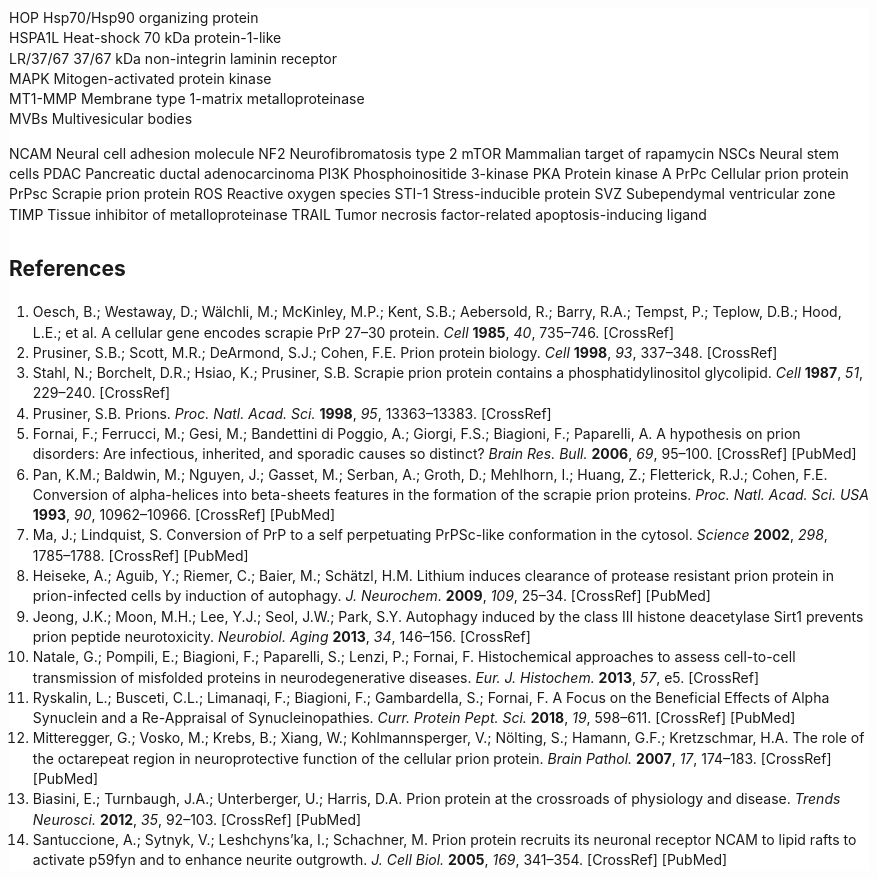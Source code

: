 HOP Hsp70/Hsp90 organizing protein  
HSPA1L Heat-shock 70 kDa protein-1-like  
LR/37/67 37/67 kDa non-integrin laminin receptor  
MAPK Mitogen-activated protein kinase  
MT1-MMP Membrane type 1-matrix metalloproteinase  
MVBs Multivesicular bodies

NCAM     Neural cell adhesion molecule
NF2      Neurofibromatosis type 2
mTOR     Mammalian target of rapamycin
NSCs     Neural stem cells
PDAC     Pancreatic ductal adenocarcinoma
PI3K     Phosphoinositide 3-kinase
PKA      Protein kinase A
PrPc     Cellular prion protein
PrPsc    Scrapie prion protein
ROS      Reactive oxygen species
STI-1    Stress-inducible protein
SVZ      Subependymal ventricular zone
TIMP     Tissue inhibitor of metalloproteinase
TRAIL    Tumor necrosis factor-related apoptosis-inducing ligand

## References

1. Oesch, B.; Westaway, D.; Wälchli, M.; McKinley, M.P.; Kent, S.B.; Aebersold, R.; Barry, R.A.; Tempst, P.; Teplow, D.B.; Hood, L.E.; et al. A cellular gene encodes scrapie PrP 27–30 protein. *Cell* **1985**, *40*, 735–746. [CrossRef]
2. Prusiner, S.B.; Scott, M.R.; DeArmond, S.J.; Cohen, F.E. Prion protein biology. *Cell* **1998**, *93*, 337–348. [CrossRef]
3. Stahl, N.; Borchelt, D.R.; Hsiao, K.; Prusiner, S.B. Scrapie prion protein contains a phosphatidylinositol glycolipid. *Cell* **1987**, *51*, 229–240. [CrossRef]
4. Prusiner, S.B. Prions. *Proc. Natl. Acad. Sci.* **1998**, *95*, 13363–13383. [CrossRef]
5. Fornai, F.; Ferrucci, M.; Gesi, M.; Bandettini di Poggio, A.; Giorgi, F.S.; Biagioni, F.; Paparelli, A. A hypothesis on prion disorders: Are infectious, inherited, and sporadic causes so distinct? *Brain Res. Bull.* **2006**, *69*, 95–100. [CrossRef] [PubMed]
6. Pan, K.M.; Baldwin, M.; Nguyen, J.; Gasset, M.; Serban, A.; Groth, D.; Mehlhorn, I.; Huang, Z.; Fletterick, R.J.; Cohen, F.E. Conversion of alpha-helices into beta-sheets features in the formation of the scrapie prion proteins. *Proc. Natl. Acad. Sci. USA* **1993**, *90*, 10962–10966. [CrossRef] [PubMed]
7. Ma, J.; Lindquist, S. Conversion of PrP to a self perpetuating PrPSc-like conformation in the cytosol. *Science* **2002**, *298*, 1785–1788. [CrossRef] [PubMed]
8. Heiseke, A.; Aguib, Y.; Riemer, C.; Baier, M.; Schätzl, H.M. Lithium induces clearance of protease resistant prion protein in prion-infected cells by induction of autophagy. *J. Neurochem.* **2009**, *109*, 25–34. [CrossRef] [PubMed]
9. Jeong, J.K.; Moon, M.H.; Lee, Y.J.; Seol, J.W.; Park, S.Y. Autophagy induced by the class III histone deacetylase Sirt1 prevents prion peptide neurotoxicity. *Neurobiol. Aging* **2013**, *34*, 146–156. [CrossRef]
10. Natale, G.; Pompili, E.; Biagioni, F.; Paparelli, S.; Lenzi, P.; Fornai, F. Histochemical approaches to assess cell-to-cell transmission of misfolded proteins in neurodegenerative diseases. *Eur. J. Histochem.* **2013**, *57*, e5. [CrossRef]
11. Ryskalin, L.; Busceti, C.L.; Limanaqi, F.; Biagioni, F.; Gambardella, S.; Fornai, F. A Focus on the Beneficial Effects of Alpha Synuclein and a Re-Appraisal of Synucleinopathies. *Curr. Protein Pept. Sci.* **2018**, *19*, 598–611. [CrossRef] [PubMed]
12. Mitteregger, G.; Vosko, M.; Krebs, B.; Xiang, W.; Kohlmannsperger, V.; Nölting, S.; Hamann, G.F.; Kretzschmar, H.A. The role of the octarepeat region in neuroprotective function of the cellular prion protein. *Brain Pathol.* **2007**, *17*, 174–183. [CrossRef] [PubMed]
13. Biasini, E.; Turnbaugh, J.A.; Unterberger, U.; Harris, D.A. Prion protein at the crossroads of physiology and disease. *Trends Neurosci.* **2012**, *35*, 92–103. [CrossRef] [PubMed]
14. Santuccione, A.; Sytnyk, V.; Leshchyns’ka, I.; Schachner, M. Prion protein recruits its neuronal receptor NCAM to lipid rafts to activate p59fyn and to enhance neurite outgrowth. *J. Cell Biol.* **2005**, *169*, 341–354. [CrossRef] [PubMed]
